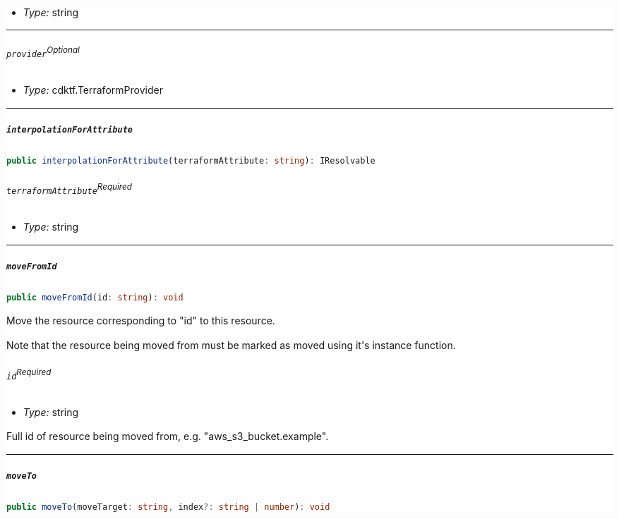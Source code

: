 - *Type:* string

---

###### `provider`<sup>Optional</sup> <a name="provider" id="rhizo-co-terraform-provider-oci.cloudBridgeAssetSource.CloudBridgeAssetSource.importFrom.parameter.provider"></a>

- *Type:* cdktf.TerraformProvider

---

##### `interpolationForAttribute` <a name="interpolationForAttribute" id="rhizo-co-terraform-provider-oci.cloudBridgeAssetSource.CloudBridgeAssetSource.interpolationForAttribute"></a>

```typescript
public interpolationForAttribute(terraformAttribute: string): IResolvable
```

###### `terraformAttribute`<sup>Required</sup> <a name="terraformAttribute" id="rhizo-co-terraform-provider-oci.cloudBridgeAssetSource.CloudBridgeAssetSource.interpolationForAttribute.parameter.terraformAttribute"></a>

- *Type:* string

---

##### `moveFromId` <a name="moveFromId" id="rhizo-co-terraform-provider-oci.cloudBridgeAssetSource.CloudBridgeAssetSource.moveFromId"></a>

```typescript
public moveFromId(id: string): void
```

Move the resource corresponding to "id" to this resource.

Note that the resource being moved from must be marked as moved using it's instance function.

###### `id`<sup>Required</sup> <a name="id" id="rhizo-co-terraform-provider-oci.cloudBridgeAssetSource.CloudBridgeAssetSource.moveFromId.parameter.id"></a>

- *Type:* string

Full id of resource being moved from, e.g. "aws_s3_bucket.example".

---

##### `moveTo` <a name="moveTo" id="rhizo-co-terraform-provider-oci.cloudBridgeAssetSource.CloudBridgeAssetSource.moveTo"></a>

```typescript
public moveTo(moveTarget: string, index?: string | number): void
```

